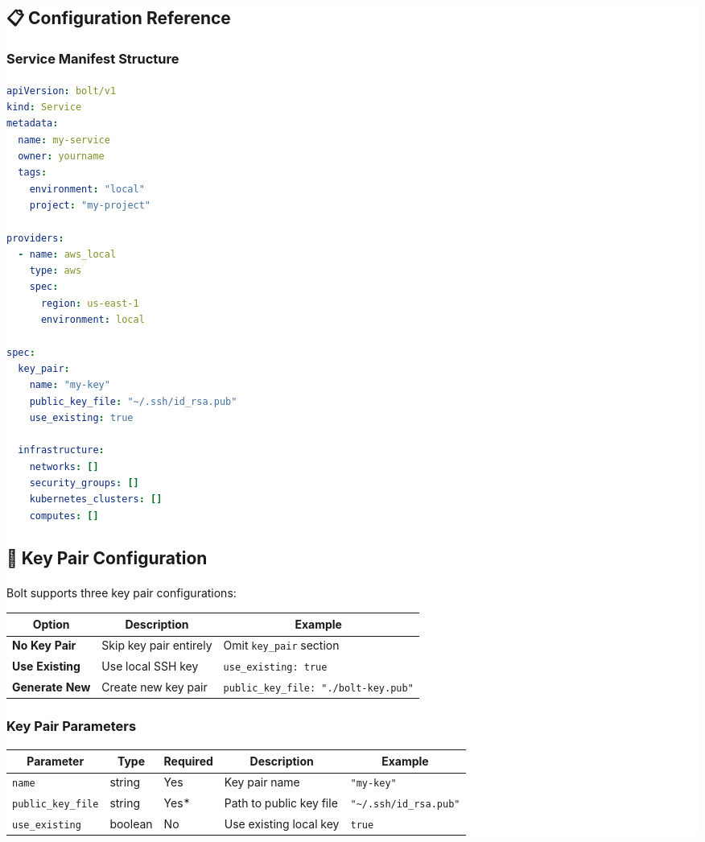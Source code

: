 ## 📋 Configuration Reference

### Service Manifest Structure

```yaml
apiVersion: bolt/v1
kind: Service
metadata:
  name: my-service
  owner: yourname
  tags:
    environment: "local"
    project: "my-project"

providers:
  - name: aws_local
    type: aws
    spec:
      region: us-east-1
      environment: local

spec:
  key_pair:
    name: "my-key"
    public_key_file: "~/.ssh/id_rsa.pub"
    use_existing: true
  
  infrastructure:
    networks: []
    security_groups: []
    kubernetes_clusters: []
    computes: []
```

## 🔑 Key Pair Configuration

Bolt supports three key pair configurations:

| Option | Description | Example |
|--------|-------------|---------|
| **No Key Pair** | Skip key pair entirely | Omit `key_pair` section |
| **Use Existing** | Use local SSH key | `use_existing: true` |
| **Generate New** | Create new key pair | `public_key_file: "./bolt-key.pub"` |

### Key Pair Parameters

| Parameter | Type | Required | Description | Example |
|-----------|------|----------|-------------|---------|
| `name` | string | Yes | Key pair name | `"my-key"` |
| `public_key_file` | string | Yes* | Path to public key file | `"~/.ssh/id_rsa.pub"` |
| `use_existing` | boolean | No | Use existing local key | `true` |
